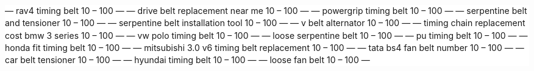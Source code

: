 —
rav4 timing belt
10 – 100
—
—
drive belt replacement near me
10 – 100
—
—
powergrip timing belt
10 – 100
—
—
serpentine belt and tensioner
10 – 100
—
—
serpentine belt installation tool
10 – 100
—
—
v belt alternator
10 – 100
—
—
timing chain replacement cost bmw 3 series
10 – 100
—
—
vw polo timing belt
10 – 100
—
—
loose serpentine belt
10 – 100
—
—
pu timing belt
10 – 100
—
—
honda fit timing belt
10 – 100
—
—
mitsubishi 3.0 v6 timing belt replacement
10 – 100
—
—
tata bs4 fan belt number
10 – 100
—
—
car belt tensioner
10 – 100
—
—
hyundai timing belt
10 – 100
—
—
loose fan belt
10 – 100
—
